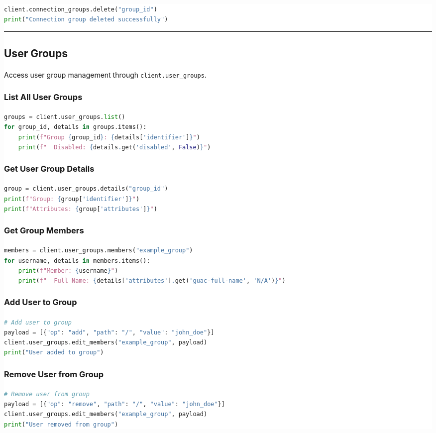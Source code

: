 ```python
client.connection_groups.delete("group_id")
print("Connection group deleted successfully")
```

---

## User Groups

Access user group management through `client.user_groups`.

### List All User Groups

```python
groups = client.user_groups.list()
for group_id, details in groups.items():
    print(f"Group {group_id}: {details['identifier']}")
    print(f"  Disabled: {details.get('disabled', False)}")
```

### Get User Group Details

```python
group = client.user_groups.details("group_id")
print(f"Group: {group['identifier']}")
print(f"Attributes: {group['attributes']}")
```

### Get Group Members

```python
members = client.user_groups.members("example_group")
for username, details in members.items():
    print(f"Member: {username}")
    print(f"  Full Name: {details['attributes'].get('guac-full-name', 'N/A')}")
```

### Add User to Group

```python
# Add user to group
payload = [{"op": "add", "path": "/", "value": "john_doe"}]
client.user_groups.edit_members("example_group", payload)
print("User added to group")
```

### Remove User from Group

```python
# Remove user from group
payload = [{"op": "remove", "path": "/", "value": "john_doe"}]
client.user_groups.edit_members("example_group", payload)
print("User removed from group")
```
